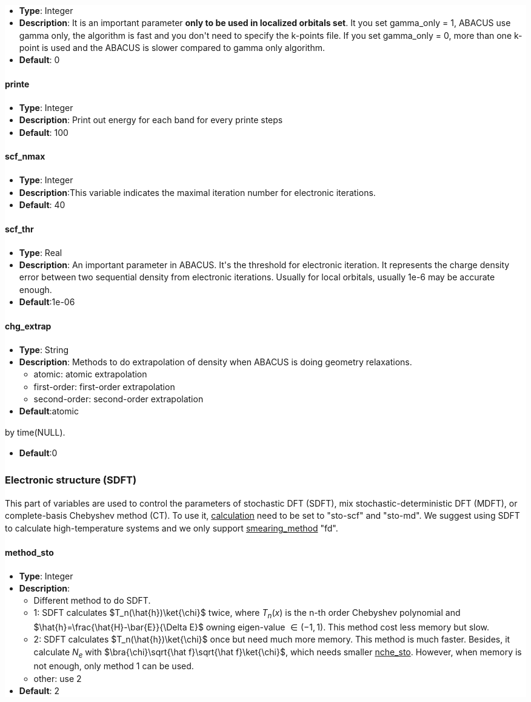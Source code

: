 - **Type**: Integer
- **Description**: It is an important parameter **only to be used in localized orbitals set**.
    It you set gamma_only = 1, ABACUS use gamma only, the algorithm is fast and you don't need to specify the k-points file. If you set gamma_only = 0, more than one k-point is used and the ABACUS is slower compared to gamma only algorithm.
- **Default**: 0

#### printe

- **Type**: Integer
- **Description**: Print out energy for each band for every printe steps
- **Default**: 100

#### scf_nmax

- **Type**: Integer
- **Description**:This variable indicates the maximal iteration number for electronic iterations.
- **Default**: 40

#### scf_thr

- **Type**: Real
- **Description**: An important parameter in ABACUS. It's the threshold for electronic iteration. It represents the charge density error between two sequential density from electronic iterations. Usually for local orbitals, usually 1e-6 may be accurate enough.
- **Default**:1e-06

#### chg_extrap

- **Type**: String
- **Description**: Methods to do extrapolation of density when ABACUS is doing geometry relaxations.
  - atomic: atomic extrapolation
  - first-order: first-order extrapolation
  - second-order: second-order extrapolation
- **Default**:atomic

 by time(NULL).
- **Default**:0

### Electronic structure (SDFT)

This part of variables are used to control the parameters of stochastic DFT (SDFT),  mix stochastic-deterministic DFT (MDFT), or complete-basis Chebyshev method (CT). To use it,  [calculation](#calculation) need to be set to "sto-scf" and "sto-md". We suggest using SDFT to calculate high-temperature systems and we only support [smearing_method](#smearing_method) "fd".

#### method_sto

- **Type**: Integer
- **Description**:
  - Different method to do SDFT.
  - 1: SDFT calculates $T_n(\hat{h})\ket{\chi}$ twice, where $T_n(x)$ is the n-th order Chebyshev polynomial and $\hat{h}=\frac{\hat{H}-\bar{E}}{\Delta E}$ owning eigen-value $\in(-1,1)$. This method cost less memory but slow.
  - 2: SDFT calculates $T_n(\hat{h})\ket{\chi}$ once but need much more memory. This method is much faster. Besides, it calculate $N_e$ with $\bra{\chi}\sqrt{\hat f}\sqrt{\hat f}\ket{\chi}$, which needs smaller [nche_sto](#nche_sto). However, when memory is not enough, only method 1 can be used.
  - other: use 2
- **Default**: 2
